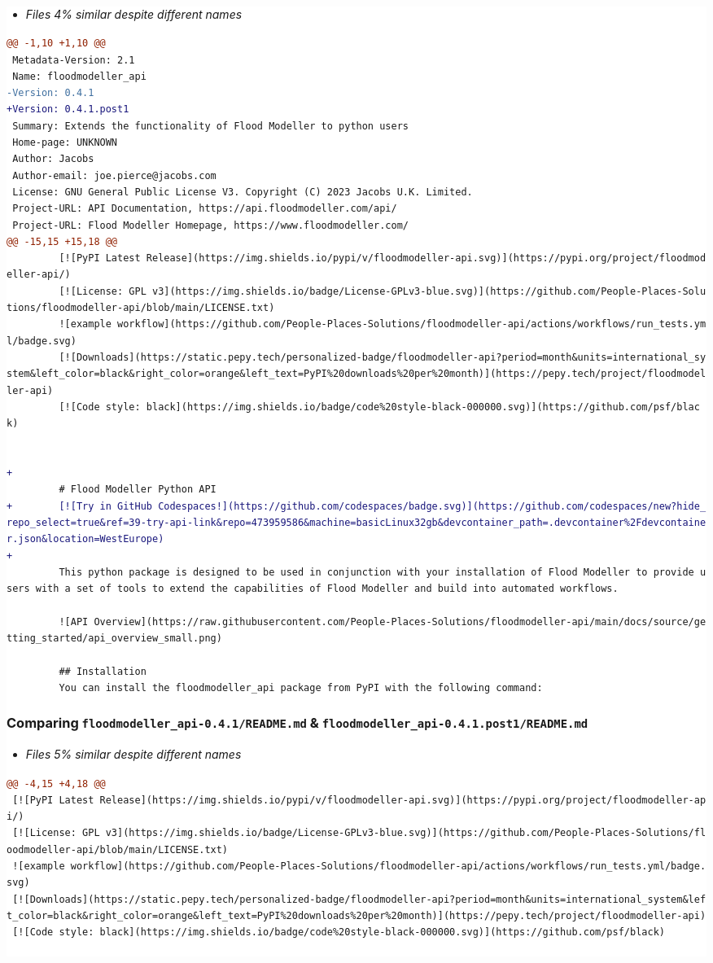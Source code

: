 * *Files 4% similar despite different names*

```diff
@@ -1,10 +1,10 @@
 Metadata-Version: 2.1
 Name: floodmodeller_api
-Version: 0.4.1
+Version: 0.4.1.post1
 Summary: Extends the functionality of Flood Modeller to python users
 Home-page: UNKNOWN
 Author: Jacobs
 Author-email: joe.pierce@jacobs.com
 License: GNU General Public License V3. Copyright (C) 2023 Jacobs U.K. Limited.
 Project-URL: API Documentation, https://api.floodmodeller.com/api/
 Project-URL: Flood Modeller Homepage, https://www.floodmodeller.com/
@@ -15,15 +15,18 @@
         [![PyPI Latest Release](https://img.shields.io/pypi/v/floodmodeller-api.svg)](https://pypi.org/project/floodmodeller-api/)
         [![License: GPL v3](https://img.shields.io/badge/License-GPLv3-blue.svg)](https://github.com/People-Places-Solutions/floodmodeller-api/blob/main/LICENSE.txt)
         ![example workflow](https://github.com/People-Places-Solutions/floodmodeller-api/actions/workflows/run_tests.yml/badge.svg)
         [![Downloads](https://static.pepy.tech/personalized-badge/floodmodeller-api?period=month&units=international_system&left_color=black&right_color=orange&left_text=PyPI%20downloads%20per%20month)](https://pepy.tech/project/floodmodeller-api)
         [![Code style: black](https://img.shields.io/badge/code%20style-black-000000.svg)](https://github.com/psf/black)
         
         
+        
         # Flood Modeller Python API
+        [![Try in GitHub Codespaces!](https://github.com/codespaces/badge.svg)](https://github.com/codespaces/new?hide_repo_select=true&ref=39-try-api-link&repo=473959586&machine=basicLinux32gb&devcontainer_path=.devcontainer%2Fdevcontainer.json&location=WestEurope)
+        
         This python package is designed to be used in conjunction with your installation of Flood Modeller to provide users with a set of tools to extend the capabilities of Flood Modeller and build into automated workflows.
         
         ![API Overview](https://raw.githubusercontent.com/People-Places-Solutions/floodmodeller-api/main/docs/source/getting_started/api_overview_small.png)
         
         ## Installation
         You can install the floodmodeller_api package from PyPI with the following command:
```

### Comparing `floodmodeller_api-0.4.1/README.md` & `floodmodeller_api-0.4.1.post1/README.md`

 * *Files 5% similar despite different names*

```diff
@@ -4,15 +4,18 @@
 [![PyPI Latest Release](https://img.shields.io/pypi/v/floodmodeller-api.svg)](https://pypi.org/project/floodmodeller-api/)
 [![License: GPL v3](https://img.shields.io/badge/License-GPLv3-blue.svg)](https://github.com/People-Places-Solutions/floodmodeller-api/blob/main/LICENSE.txt)
 ![example workflow](https://github.com/People-Places-Solutions/floodmodeller-api/actions/workflows/run_tests.yml/badge.svg)
 [![Downloads](https://static.pepy.tech/personalized-badge/floodmodeller-api?period=month&units=international_system&left_color=black&right_color=orange&left_text=PyPI%20downloads%20per%20month)](https://pepy.tech/project/floodmodeller-api)
 [![Code style: black](https://img.shields.io/badge/code%20style-black-000000.svg)](https://github.com/psf/black)
 
```